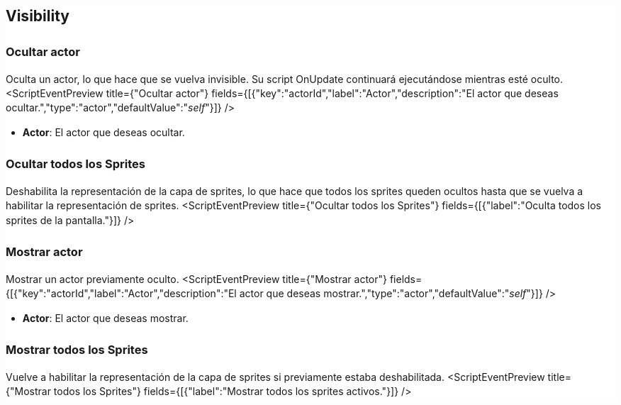 ## Visibility
### Ocultar actor
Oculta un actor, lo que hace que se vuelva invisible. Su script OnUpdate continuará ejecutándose mientras esté oculto.
<ScriptEventPreview title={"Ocultar actor"} fields={[{"key":"actorId","label":"Actor","description":"El actor que deseas ocultar.","type":"actor","defaultValue":"$self$"}]} />

- **Actor**: El actor que deseas ocultar.  

### Ocultar todos los Sprites
Deshabilita la representación de la capa de sprites, lo que hace que todos los sprites queden ocultos hasta que se vuelva a habilitar la representación de sprites.
<ScriptEventPreview title={"Ocultar todos los Sprites"} fields={[{"label":"Oculta todos los sprites de la pantalla."}]} />


### Mostrar actor
Mostrar un actor previamente oculto.
<ScriptEventPreview title={"Mostrar actor"} fields={[{"key":"actorId","label":"Actor","description":"El actor que deseas mostrar.","type":"actor","defaultValue":"$self$"}]} />

- **Actor**: El actor que deseas mostrar.  

### Mostrar todos los Sprites
Vuelve a habilitar la representación de la capa de sprites si previamente estaba deshabilitada.
<ScriptEventPreview title={"Mostrar todos los Sprites"} fields={[{"label":"Mostrar todos los sprites activos."}]} />


